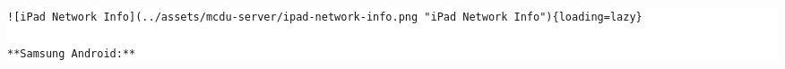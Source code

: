     ![iPad Network Info](../assets/mcdu-server/ipad-network-info.png "iPad Network Info"){loading=lazy}

    **Samsung Android:**
